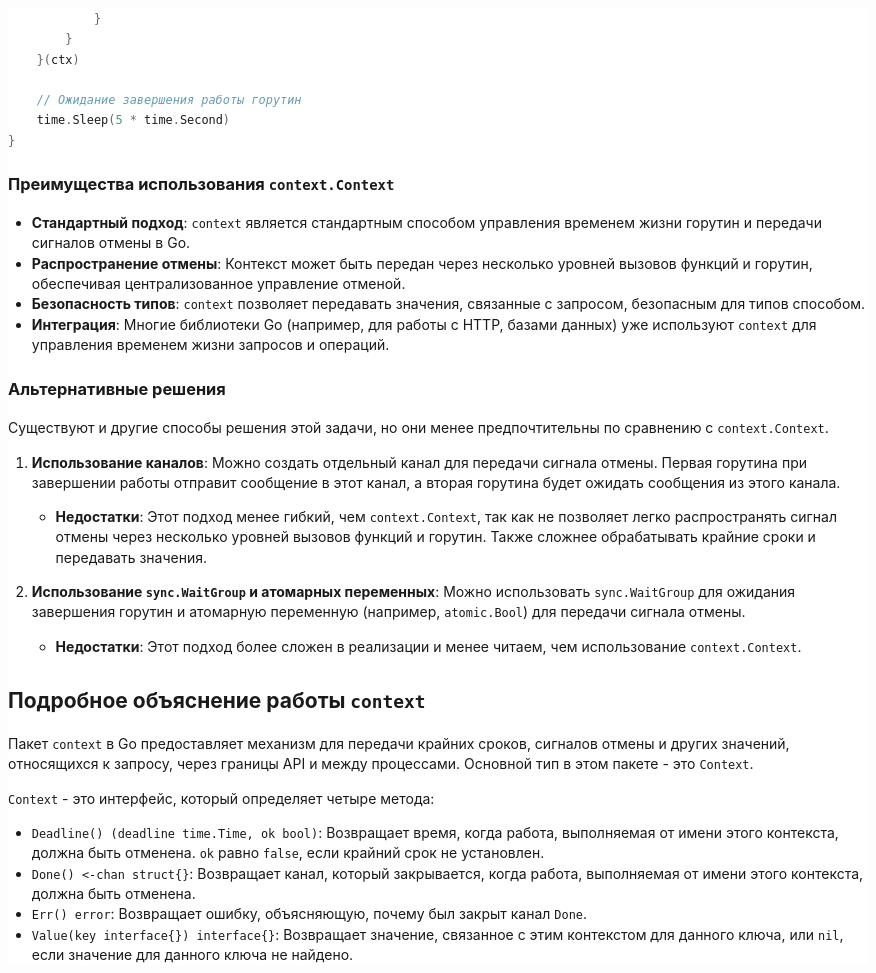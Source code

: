 ```go
			}
		}
	}(ctx)

	// Ожидание завершения работы горутин
	time.Sleep(5 * time.Second)
}
```

### Преимущества использования `context.Context`

*   **Стандартный подход**: `context` является стандартным способом управления временем жизни горутин и передачи сигналов отмены в Go.
*   **Распространение отмены**: Контекст может быть передан через несколько уровней вызовов функций и горутин, обеспечивая централизованное управление отменой.
*   **Безопасность типов**: `context` позволяет передавать значения, связанные с запросом, безопасным для типов способом.
* **Интеграция**: Многие библиотеки Go (например, для работы с HTTP, базами данных) уже используют `context` для управления временем жизни запросов и операций.

### Альтернативные решения

Существуют и другие способы решения этой задачи, но они менее предпочтительны по сравнению с `context.Context`.

1.  **Использование каналов**: Можно создать отдельный канал для передачи сигнала отмены. Первая горутина при завершении работы отправит сообщение в этот канал, а вторая горутина будет ожидать сообщения из этого канала.

    *   **Недостатки**:  Этот подход менее гибкий, чем `context.Context`, так как не позволяет легко распространять сигнал отмены через несколько уровней вызовов функций и горутин. Также сложнее обрабатывать крайние сроки и передавать значения.

2.  **Использование `sync.WaitGroup` и атомарных переменных**: Можно использовать `sync.WaitGroup` для ожидания завершения горутин и атомарную переменную (например, `atomic.Bool`) для передачи сигнала отмены.

    *   **Недостатки**: Этот подход более сложен в реализации и менее читаем, чем использование `context.Context`.

## Подробное объяснение работы `context`

Пакет `context` в Go предоставляет механизм для передачи крайних сроков, сигналов отмены и других значений, относящихся к запросу, через границы API и между процессами. Основной тип в этом пакете - это `Context`.

`Context` - это интерфейс, который определяет четыре метода:

*   `Deadline() (deadline time.Time, ok bool)`: Возвращает время, когда работа, выполняемая от имени этого контекста, должна быть отменена. `ok` равно `false`, если крайний срок не установлен.
*   `Done() <-chan struct{}`: Возвращает канал, который закрывается, когда работа, выполняемая от имени этого контекста, должна быть отменена.
*   `Err() error`: Возвращает ошибку, объясняющую, почему был закрыт канал `Done`.
*   `Value(key interface{}) interface{}`: Возвращает значение, связанное с этим контекстом для данного ключа, или `nil`, если значение для данного ключа не найдено.
